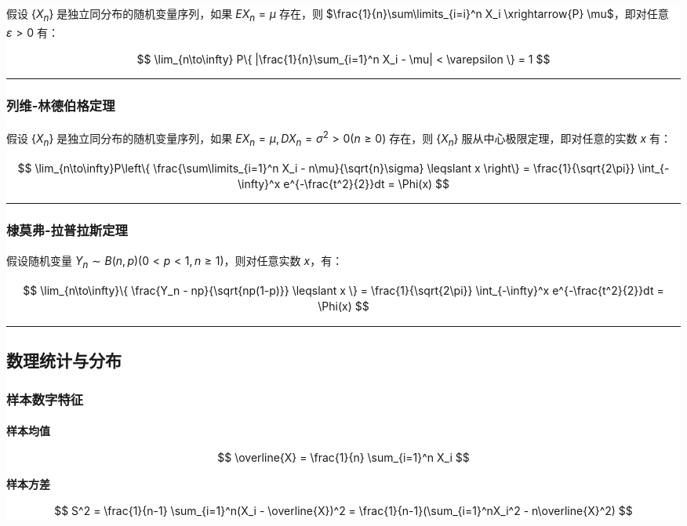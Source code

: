 假设 $\{X_n\}$ 是独立同分布的随机变量序列，如果 $EX_n = \mu$ 存在，则 $\frac{1}{n}\sum\limits_{i=i}^n X_i \xrightarrow{P} \mu$，即对任意 $\varepsilon > 0$ 有：

$$
\lim_{n\to\infty} P\{ |\frac{1}{n}\sum_{i=1}^n X_i - \mu|
 < \varepsilon \} = 1
$$

---

### 列维-林德伯格定理

假设 $\{X_n\}$ 是独立同分布的随机变量序列，如果 $EX_n = \mu, DX_n=\sigma^2 > 0(n \geqslant 0)$ 存在，则 $\{X_n\}$ 服从中心极限定理，即对任意的实数 $x$ 有：

$$
\lim_{n\to\infty}P\left\{
    \frac{\sum\limits_{i=1}^n X_i - n\mu}{\sqrt{n}\sigma} 
    \leqslant x
\right\} =
\frac{1}{\sqrt{2\pi}}
\int_{-\infty}^x e^{-\frac{t^2}{2}}dt = \Phi(x)
$$

---

### 棣莫弗-拉普拉斯定理

假设随机变量 $Y_n \sim B(n,p)(0<p<1, n \geqslant 1)$，则对任意实数 $x$，有：

$$
\lim_{n\to\infty}\{
\frac{Y_n - np}{\sqrt{np(1-p)}}
\leqslant x
\} = 
\frac{1}{\sqrt{2\pi}}
\int_{-\infty}^x e^{-\frac{t^2}{2}}dt = \Phi(x)
$$

---

## 数理统计与分布

### 样本数字特征

**样本均值**

$$
\overline{X} = \frac{1}{n} \sum_{i=1}^n X_i
$$

**样本方差**

$$
S^2 = \frac{1}{n-1} \sum_{i=1}^n(X_i - \overline{X})^2 = \frac{1}{n-1}(\sum_{i=1}^nX_i^2 - n\overline{X}^2)
$$
